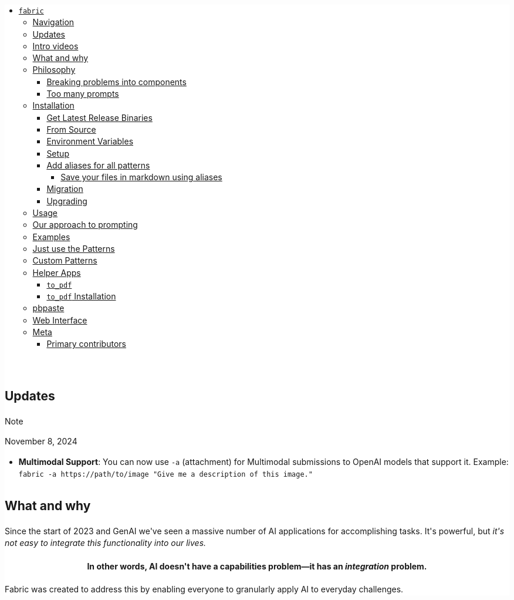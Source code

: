 - [`fabric`](#fabric)
  - [Navigation](#navigation)
  - [Updates](#updates)
  - [Intro videos](#intro-videos)
  - [What and why](#what-and-why)
  - [Philosophy](#philosophy)
    - [Breaking problems into components](#breaking-problems-into-components)
    - [Too many prompts](#too-many-prompts)
  - [Installation](#installation)
    - [Get Latest Release Binaries](#get-latest-release-binaries)
    - [From Source](#from-source)
    - [Environment Variables](#environment-variables)
    - [Setup](#setup)
    - [Add aliases for all patterns](#add-aliases-for-all-patterns)
      - [Save your files in markdown using aliases](#save-your-files-in-markdown-using-aliases)
    - [Migration](#migration)
    - [Upgrading](#upgrading)
  - [Usage](#usage)
  - [Our approach to prompting](#our-approach-to-prompting)
  - [Examples](#examples)
  - [Just use the Patterns](#just-use-the-patterns)
  - [Custom Patterns](#custom-patterns)
  - [Helper Apps](#helper-apps)
    - [`to_pdf`](#to_pdf)
    - [`to_pdf` Installation](#to_pdf-installation)
  - [pbpaste](#pbpaste)
  - [Web Interface](#Web_Interface)
  - [Meta](#meta)
    - [Primary contributors](#primary-contributors)

<br />

## Updates

> [!NOTE]
> November 8, 2024
>
> - **Multimodal Support**: You can now use `-a` (attachment) for Multimodal submissions to OpenAI models that support it. Example: `fabric -a https://path/to/image "Give me a description of this image."`

## What and why

Since the start of 2023 and GenAI we've seen a massive number of AI applications for accomplishing tasks. It's powerful, but _it's not easy to integrate this functionality into our lives._

<div align="center">
<h4>In other words, AI doesn't have a capabilities problem—it has an <em>integration</em> problem.</h4>
</div>

Fabric was created to address this by enabling everyone to granularly apply AI to everyday challenges.
